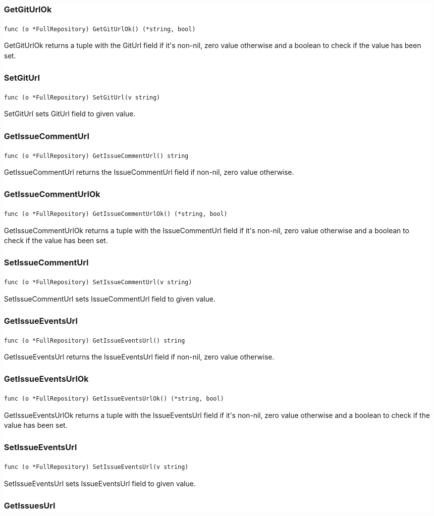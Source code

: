 ### GetGitUrlOk

`func (o *FullRepository) GetGitUrlOk() (*string, bool)`

GetGitUrlOk returns a tuple with the GitUrl field if it's non-nil, zero value otherwise
and a boolean to check if the value has been set.

### SetGitUrl

`func (o *FullRepository) SetGitUrl(v string)`

SetGitUrl sets GitUrl field to given value.


### GetIssueCommentUrl

`func (o *FullRepository) GetIssueCommentUrl() string`

GetIssueCommentUrl returns the IssueCommentUrl field if non-nil, zero value otherwise.

### GetIssueCommentUrlOk

`func (o *FullRepository) GetIssueCommentUrlOk() (*string, bool)`

GetIssueCommentUrlOk returns a tuple with the IssueCommentUrl field if it's non-nil, zero value otherwise
and a boolean to check if the value has been set.

### SetIssueCommentUrl

`func (o *FullRepository) SetIssueCommentUrl(v string)`

SetIssueCommentUrl sets IssueCommentUrl field to given value.


### GetIssueEventsUrl

`func (o *FullRepository) GetIssueEventsUrl() string`

GetIssueEventsUrl returns the IssueEventsUrl field if non-nil, zero value otherwise.

### GetIssueEventsUrlOk

`func (o *FullRepository) GetIssueEventsUrlOk() (*string, bool)`

GetIssueEventsUrlOk returns a tuple with the IssueEventsUrl field if it's non-nil, zero value otherwise
and a boolean to check if the value has been set.

### SetIssueEventsUrl

`func (o *FullRepository) SetIssueEventsUrl(v string)`

SetIssueEventsUrl sets IssueEventsUrl field to given value.


### GetIssuesUrl
